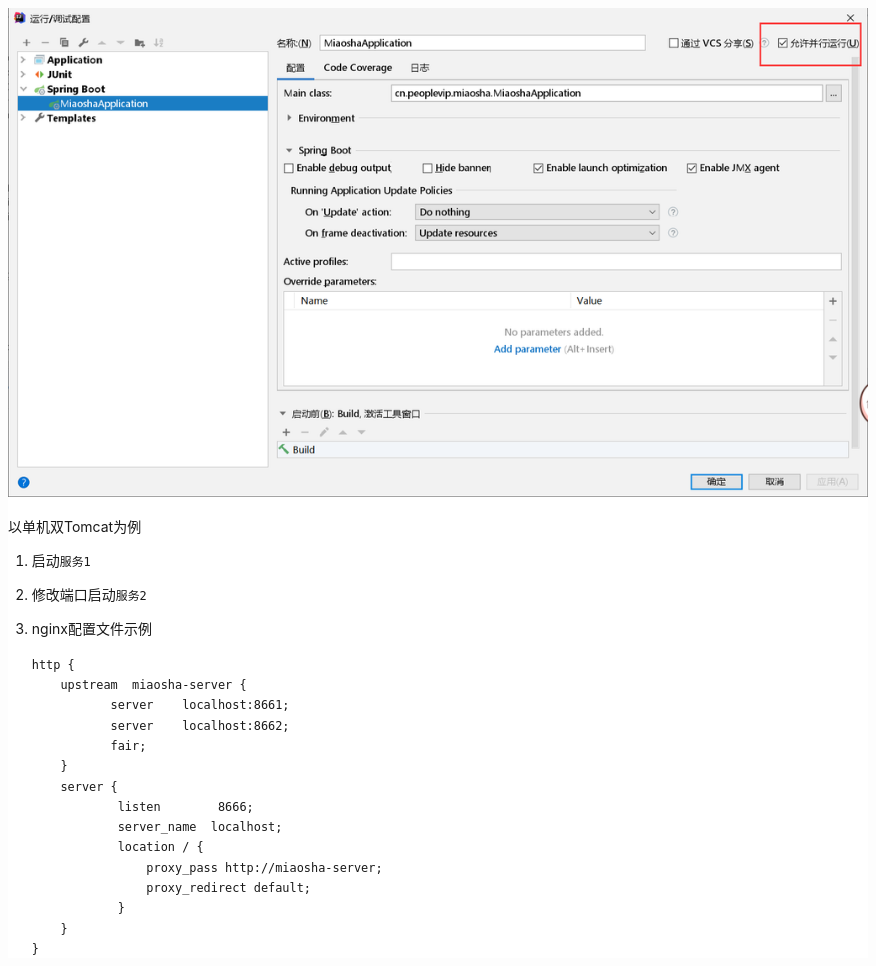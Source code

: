 ![1585055659692](images/开发笔记/1585055659692.png)

以单机双Tomcat为例

1. 启动`服务1`

2. 修改端口启动`服务2`

3. nginx配置文件示例

    ```
    http {
        upstream  miaosha-server {
               server    localhost:8661;
               server    localhost:8662;
               fair;
        }
        server {
                listen        8666;
                server_name  localhost;
                location / {
                    proxy_pass http://miaosha-server;
                    proxy_redirect default;
                }
        }
    }
    ```

    